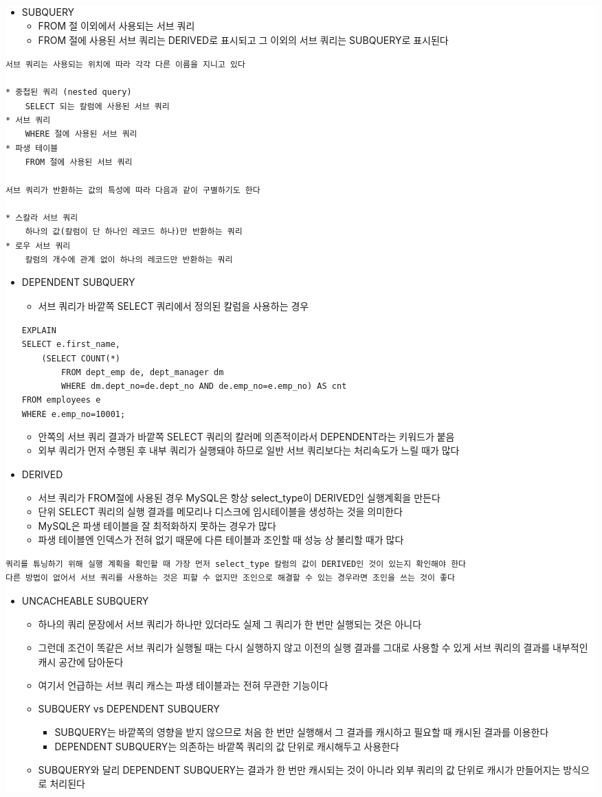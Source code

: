 * SUBQUERY
    * FROM 절 이외에서 사용되는 서브 쿼리
    * FROM 절에 사용된 서브 쿼리는 DERIVED로 표시되고 그 이외의 서브 쿼리는 SUBQUERY로 표시된다

```
서브 쿼리는 사용되는 위치에 따라 각각 다른 이름을 지니고 있다

* 중첩된 쿼리 (nested query)
    SELECT 되는 칼럼에 사용된 서브 쿼리
* 서브 쿼리
    WHERE 절에 사용된 서브 쿼리
* 파생 테이블
    FROM 절에 사용된 서브 쿼리

서브 쿼리가 반환하는 값의 특성에 따라 다음과 같이 구별하기도 한다

* 스칼라 서브 쿼리
    하나의 값(칼럼이 단 하나인 레코드 하나)만 반환하는 쿼리
* 로우 서브 쿼리
    칼럼의 개수에 관계 없이 하나의 레코드만 반환하는 쿼리
```

* DEPENDENT SUBQUERY
    * 서브 쿼리가 바깥쪽 SELECT 쿼리에서 정의된 칼럼을 사용하는 경우
    
    ```
    EXPLAIN
    SELECT e.first_name,
        (SELECT COUNT(*)
            FROM dept_emp de, dept_manager dm
            WHERE dm.dept_no=de.dept_no AND de.emp_no=e.emp_no) AS cnt
    FROM employees e
    WHERE e.emp_no=10001;
    ```
    
    * 안쪽의 서브 쿼리 결과가 바깥쪽 SELECT 쿼리의 칼러메 의존적이라서 DEPENDENT라는 키워드가 붙음
    * 외부 쿼리가 먼저 수행된 후 내부 쿼리가 실행돼야 하므로 일반 서브 쿼리보다는 처리속도가 느릴 때가 많다

* DERIVED
    * 서브 쿼리가 FROM절에 사용된 경우 MySQL은 항상 select_type이 DERIVED인 실행계획을 만든다
    * 단위 SELECT 쿼리의 실행 결과를 메모리나 디스크에 임시테이블을 생성하는 것을 의미한다
    * MySQL은 파생 테이블을 잘 최적화하지 못하는 경우가 많다
    * 파생 테이블엔 인덱스가 전혀 없기 때문에 다른 테이블과 조인할 때 성능 상 불리할 때가 많다

```
쿼리를 튜닝하기 위해 실행 계획을 확인할 때 가장 먼저 select_type 칼럼의 값이 DERIVED인 것이 있는지 확인해야 한다
다른 방법이 없어서 서브 쿼리를 사용하는 것은 피할 수 없지만 조인으로 해결할 수 있는 경우라면 조인을 쓰는 것이 좋다
```

* UNCACHEABLE SUBQUERY
    * 하나의 쿼리 문장에서 서브 쿼리가 하나만 있더라도 실제 그 쿼리가 한 번만 실행되는 것은 아니다
    * 그런데 조건이 똑같은 서브 쿼리가 실행될 때는 다시 실행하지 않고 이전의 실행 결과를 그대로 사용할 수 있게 서브 쿼리의 결과를 내부적인 캐시 공간에 담아둔다
    * 여기서 언급하는 서브 쿼리 캐스는 파생 테이블과는 전혀 무관한 기능이다

    * SUBQUERY vs DEPENDENT SUBQUERY
        * SUBQUERY는 바깥쪽의 영향을 받지 않으므로 처음 한 번만 실행해서 그 결과를 캐시하고 필요할 때 캐시된 결과를 이용한다
        * DEPENDENT SUBQUERY는 의존하는 바깥쪽 쿼리의 값 단위로 캐시해두고 사용한다
    * SUBQUERY와 달리 DEPENDENT SUBQUERY는 결과가 한 번만 캐시되는 것이 아니라 외부 쿼리의 값 단위로 캐시가 만들어지는 방식으로 처리된다
    